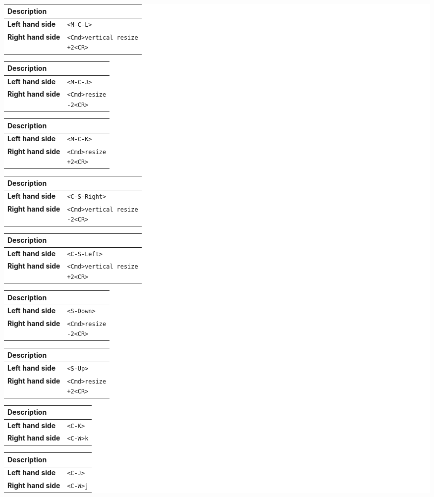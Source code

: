 | **Description** | |
| :---- | :---- |
| **Left hand side** | <code>&lt;M-C-L&gt;</code> |
| **Right hand side** | <code>&lt;Cmd&gt;vertical resize +2&lt;CR&gt;</code> |

| **Description** | |
| :---- | :---- |
| **Left hand side** | <code>&lt;M-C-J&gt;</code> |
| **Right hand side** | <code>&lt;Cmd&gt;resize -2&lt;CR&gt;</code> |

| **Description** | |
| :---- | :---- |
| **Left hand side** | <code>&lt;M-C-K&gt;</code> |
| **Right hand side** | <code>&lt;Cmd&gt;resize +2&lt;CR&gt;</code> |

| **Description** | |
| :---- | :---- |
| **Left hand side** | <code>&lt;C-S-Right&gt;</code> |
| **Right hand side** | <code>&lt;Cmd&gt;vertical resize -2&lt;CR&gt;</code> |

| **Description** | |
| :---- | :---- |
| **Left hand side** | <code>&lt;C-S-Left&gt;</code> |
| **Right hand side** | <code>&lt;Cmd&gt;vertical resize +2&lt;CR&gt;</code> |

| **Description** | |
| :---- | :---- |
| **Left hand side** | <code>&lt;S-Down&gt;</code> |
| **Right hand side** | <code>&lt;Cmd&gt;resize -2&lt;CR&gt;</code> |

| **Description** | |
| :---- | :---- |
| **Left hand side** | <code>&lt;S-Up&gt;</code> |
| **Right hand side** | <code>&lt;Cmd&gt;resize +2&lt;CR&gt;</code> |

| **Description** | |
| :---- | :---- |
| **Left hand side** | <code>&lt;C-K&gt;</code> |
| **Right hand side** | <code>&lt;C-W&gt;k</code> |

| **Description** | |
| :---- | :---- |
| **Left hand side** | <code>&lt;C-J&gt;</code> |
| **Right hand side** | <code>&lt;C-W&gt;j</code> |
